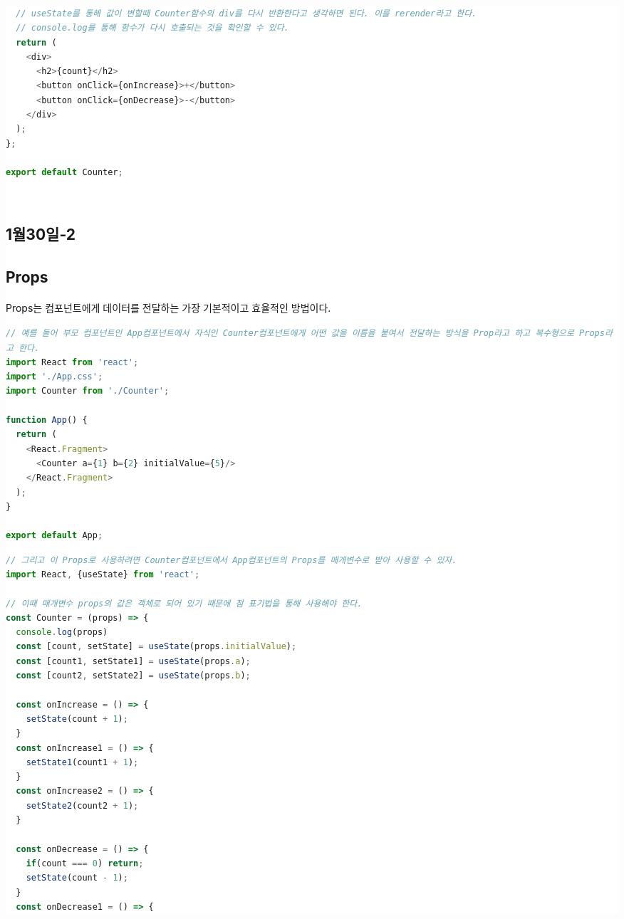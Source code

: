 ```js
  // useState를 통해 값이 변할때 Counter함수의 div를 다시 반환한다고 생각하면 된다. 이를 rerender라고 한다.
  // console.log를 통해 함수가 다시 호출되는 것을 확인할 수 있다.
  return (
    <div>
      <h2>{count}</h2>
      <button onClick={onIncrease}>+</button>
      <button onClick={onDecrease}>-</button>
    </div>
  );
};

export default Counter;
```
<br/>

## 1월30일-2

## Props

Props는 컴포넌트에게 데이터를 전달하는 가장 기본적이고 효율적인 방법이다.

```js
// 예를 들어 부모 컴포넌트인 App컴포넌트에서 자식인 Counter컴포넌트에게 어떤 값을 이름을 붙여서 전달하는 방식을 Prop라고 하고 복수형으로 Props라고 한다.
import React from 'react';
import './App.css';
import Counter from './Counter';

function App() {
  return (
    <React.Fragment>
      <Counter a={1} b={2} initialValue={5}/>
    </React.Fragment>
  );
}

export default App;
```

```js
// 그리고 이 Props로 사용하려면 Counter컴포넌트에서 App컴포넌트의 Props를 매개변수로 받아 사용할 수 있자.
import React, {useState} from 'react';

// 이때 매개변수 props의 값은 객체로 되어 있기 때문에 점 표기법을 통해 사용해야 한다.
const Counter = (props) => {
  console.log(props)
  const [count, setState] = useState(props.initialValue);
  const [count1, setState1] = useState(props.a);
  const [count2, setState2] = useState(props.b);

  const onIncrease = () => {
    setState(count + 1);
  }
  const onIncrease1 = () => {
    setState1(count1 + 1);
  }
  const onIncrease2 = () => {
    setState2(count2 + 1);
  }

  const onDecrease = () => {
    if(count === 0) return;
    setState(count - 1);
  }
  const onDecrease1 = () => {
```